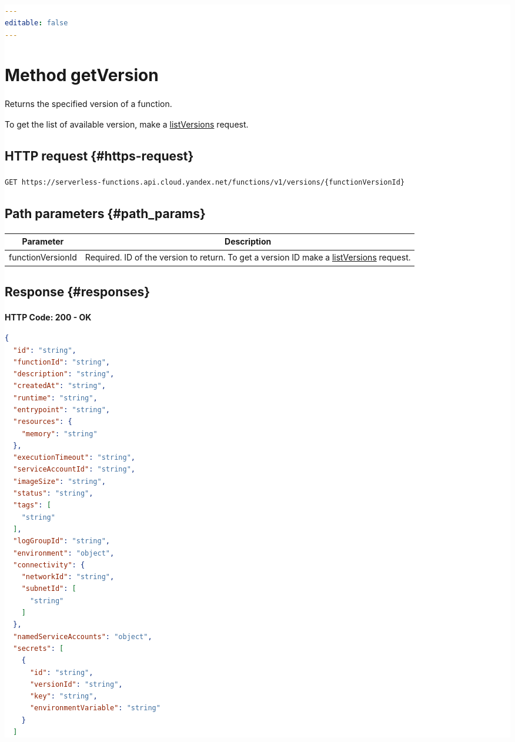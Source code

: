 ```yaml
---
editable: false
---
```


# Method getVersion
Returns the specified version of a function.
 
To get the list of available version, make a [listVersions](/docs/functions/functions/api-ref/Function/listVersions) request.
 
## HTTP request {#https-request}
```
GET https://serverless-functions.api.cloud.yandex.net/functions/v1/versions/{functionVersionId}
```
 
## Path parameters {#path_params}
 
Parameter | Description
--- | ---
functionVersionId | Required. ID of the version to return.  To get a version ID make a [listVersions](/docs/functions/functions/api-ref/Function/listVersions) request.
 
## Response {#responses}
**HTTP Code: 200 - OK**

```json 
{
  "id": "string",
  "functionId": "string",
  "description": "string",
  "createdAt": "string",
  "runtime": "string",
  "entrypoint": "string",
  "resources": {
    "memory": "string"
  },
  "executionTimeout": "string",
  "serviceAccountId": "string",
  "imageSize": "string",
  "status": "string",
  "tags": [
    "string"
  ],
  "logGroupId": "string",
  "environment": "object",
  "connectivity": {
    "networkId": "string",
    "subnetId": [
      "string"
    ]
  },
  "namedServiceAccounts": "object",
  "secrets": [
    {
      "id": "string",
      "versionId": "string",
      "key": "string",
      "environmentVariable": "string"
    }
  ]
```